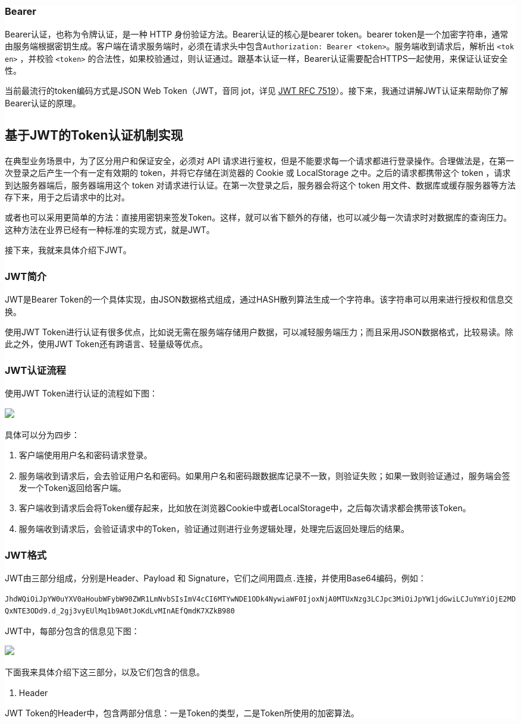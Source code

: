 ### Bearer

Bearer认证，也称为令牌认证，是一种 HTTP 身份验证方法。Bearer认证的核心是bearer token。bearer token是一个加密字符串，通常由服务端根据密钥生成。客户端在请求服务端时，必须在请求头中包含`Authorization: Bearer <token>`。服务端收到请求后，解析出 `<token>` ，并校验 `<token>` 的合法性，如果校验通过，则认证通过。跟基本认证一样，Bearer认证需要配合HTTPS一起使用，来保证认证安全性。

当前最流行的token编码方式是JSON Web Token（JWT，音同 jot，详见 [JWT RFC 7519](https://tools.ietf.org/html/rfc7519)）。接下来，我通过讲解JWT认证来帮助你了解Bearer认证的原理。

## 基于JWT的Token认证机制实现

在典型业务场景中，为了区分用户和保证安全，必须对 API 请求进行鉴权，但是不能要求每一个请求都进行登录操作。合理做法是，在第一次登录之后产生一个有一定有效期的 token，并将它存储在浏览器的 Cookie 或 LocalStorage 之中。之后的请求都携带这个 token ，请求到达服务器端后，服务器端用这个 token 对请求进行认证。在第一次登录之后，服务器会将这个 token 用文件、数据库或缓存服务器等方法存下来，用于之后请求中的比对。

或者也可以采用更简单的方法：直接用密钥来签发Token。这样，就可以省下额外的存储，也可以减少每一次请求时对数据库的查询压力。这种方法在业界已经有一种标准的实现方式，就是JWT。

接下来，我就来具体介绍下JWT。

### JWT简介

JWT是Bearer Token的一个具体实现，由JSON数据格式组成，通过HASH散列算法生成一个字符串。该字符串可以用来进行授权和信息交换。

使用JWT Token进行认证有很多优点，比如说无需在服务端存储用户数据，可以减轻服务端压力；而且采用JSON数据格式，比较易读。除此之外，使用JWT Token还有跨语言、轻量级等优点。

### JWT认证流程

使用JWT Token进行认证的流程如下图：

![](https://static001.geekbang.org/resource/image/48/01/480397e0a0e1503a350a082f44ec5901.jpg?wh=2248x1471)

具体可以分为四步：

1.  客户端使用用户名和密码请求登录。

2.  服务端收到请求后，会去验证用户名和密码。如果用户名和密码跟数据库记录不一致，则验证失败；如果一致则验证通过，服务端会签发一个Token返回给客户端。

3.  客户端收到请求后会将Token缓存起来，比如放在浏览器Cookie中或者LocalStorage中，之后每次请求都会携带该Token。

4.  服务端收到请求后，会验证请求中的Token，验证通过则进行业务逻辑处理，处理完后返回处理后的结果。

### JWT格式

JWT由三部分组成，分别是Header、Payload 和 Signature，它们之间用圆点`.`连接，并使用Base64编码，例如：

    JhdWQiOiJpYW0uYXV0aHoubWFybW90ZWR1LmNvbSIsImV4cCI6MTYwNDE1ODk4NywiaWF0IjoxNjA0MTUxNzg3LCJpc3MiOiJpYW1jdGwiLCJuYmYiOjE2MDQxNTE3ODd9.d_2gj3vyEUlMq1b9A0tJoKdLvMInAEfQmdK7XZkB980
    

JWT中，每部分包含的信息见下图：

![](https://static001.geekbang.org/resource/image/0c/08/0c6657bc2d0fd2a98737660c7c373e08.jpg?wh=2248x1732)

下面我来具体介绍下这三部分，以及它们包含的信息。

1.  Header

JWT Token的Header中，包含两部分信息：一是Token的类型，二是Token所使用的加密算法。
